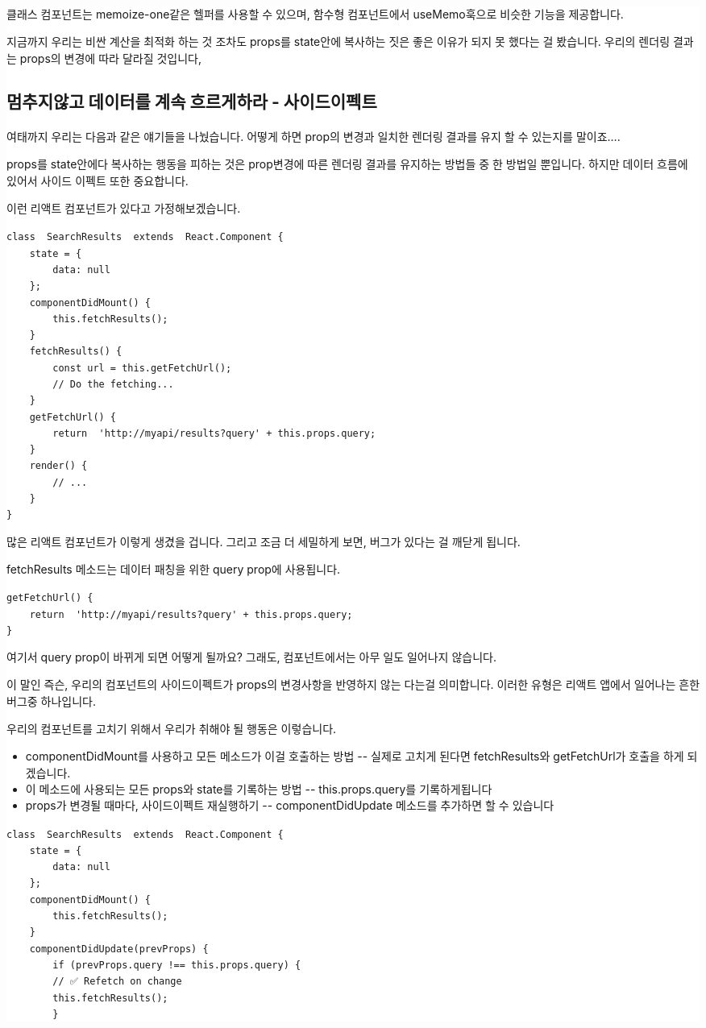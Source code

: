 클래스 컴포넌트는 memoize-one같은 헬퍼를 사용할 수 있으며, 함수형 컴포넌트에서 useMemo훅으로 비슷한 기능을 제공합니다.

지금까지 우리는 비싼 계산을 최적화 하는 것 조차도 props를 state안에 복사하는 짓은 좋은 이유가 되지 못 했다는 걸 봤습니다.
우리의 렌더링 결과는 props의 변경에 따라 달라질 것입니다,

## 멈추지않고 데이터를 계속 흐르게하라 - 사이드이펙트
여태까지 우리는 다음과 같은 얘기들을 나눴습니다. 어떻게 하면 prop의 변경과 일치한 렌더링 결과를 유지 할 수 있는지를 말이죠….

props를 state안에다 복사하는 행동을 피하는 것은 prop변경에 따른 렌더링 결과를 유지하는 방법들 중 한 방법일 뿐입니다.
하지만 데이터 흐름에 있어서 사이드 이펙트 또한 중요합니다.

이런 리액트 컴포넌트가 있다고 가정해보겠습니다.
```JSX
class  SearchResults  extends  React.Component {
	state = {
		data: null
	};
	componentDidMount() {
		this.fetchResults();
	}
	fetchResults() {
		const url = this.getFetchUrl();
		// Do the fetching...
	}
	getFetchUrl() {
		return  'http://myapi/results?query' + this.props.query;
	}
	render() {
		// ...
	}
}
```
많은 리액트 컴포넌트가 이렇게 생겼을 겁니다. 그리고 조금 더 세밀하게 보면, 버그가 있다는 걸 깨닫게 됩니다.

fetchResults 메소드는 데이터 패칭을 위한 query prop에 사용됩니다.
```JSX
getFetchUrl() {
	return  'http://myapi/results?query' + this.props.query;
}
```
여기서 query prop이 바뀌게 되면 어떻게 될까요? 그래도, 컴포넌트에서는 아무 일도 일어나지 않습니다.

이 말인 즉슨, 우리의 컴포넌트의 사이드이펙트가 props의 변경사항을 반영하지 않는 다는걸 의미합니다.
이러한 유형은 리액트 앱에서 일어나는 흔한 버그중 하나입니다.

  

우리의 컴포넌트를 고치기 위해서 우리가 취해야 될 행동은 이렇습니다.
-   componentDidMount를 사용하고 모든 메소드가 이걸 호출하는 방법
--   실제로 고치게 된다면 fetchResults와 getFetchUrl가 호출을 하게 되겠습니다.  
-   이 메소드에 사용되는 모든 props와 state를 기록하는 방법
--   this.props.query를 기록하게됩니다
-   props가 변경될 때마다, 사이드이펙트 재실행하기
--   componentDidUpdate 메소드를 추가하면 할 수 있습니다
```JSX
class  SearchResults  extends  React.Component {
	state = {
		data: null
	};
	componentDidMount() {
		this.fetchResults();
	}
	componentDidUpdate(prevProps) {
		if (prevProps.query !== this.props.query) { 
		// ✅ Refetch on change
		this.fetchResults();
		}
```